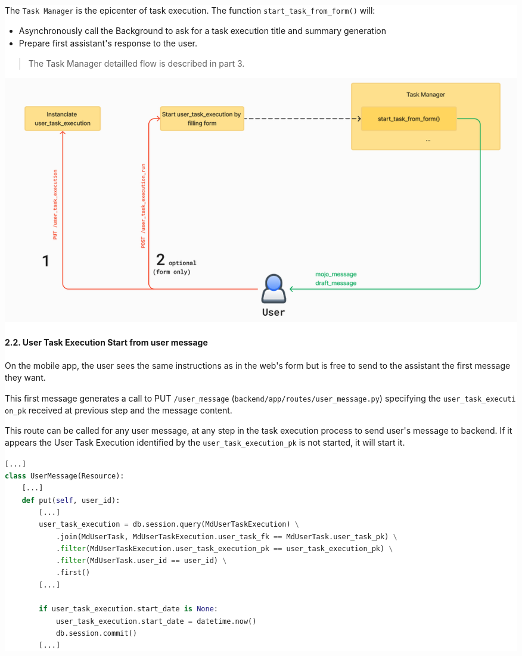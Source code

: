 
The `Task Manager` is the epicenter of task execution. The function `start_task_from_form()` will:
- Asynchronously call the Background to ask for a task execution title and summary generation
- Prepare first assistant's response to the user.

> The Task Manager detailled flow is described in part 3.

![start_user_task_execution_from_form](../images/task_execution/start_user_task_execution_from_form.png)

#### 2.2. User Task Execution Start from user message
On the mobile app, the user sees the same instructions as in the web's form but is free to send to the assistant the first message they want. 

This first message generates a call to PUT `/user_message` (`backend/app/routes/user_message.py`) specifying the `user_task_execution_pk` received at previous step and the message content.

This route can be called for any user message, at any step in the task execution process to send user's message to backend. If it appears the User Task Execution identified by the `user_task_execution_pk` is not started, it will start it.

```python
[...]
class UserMessage(Resource):
    [...]
    def put(self, user_id):
        [...]
        user_task_execution = db.session.query(MdUserTaskExecution) \
            .join(MdUserTask, MdUserTaskExecution.user_task_fk == MdUserTask.user_task_pk) \
            .filter(MdUserTaskExecution.user_task_execution_pk == user_task_execution_pk) \
            .filter(MdUserTask.user_id == user_id) \
            .first()
        [...]

        if user_task_execution.start_date is None:
            user_task_execution.start_date = datetime.now()
            db.session.commit()
        [...]
```
